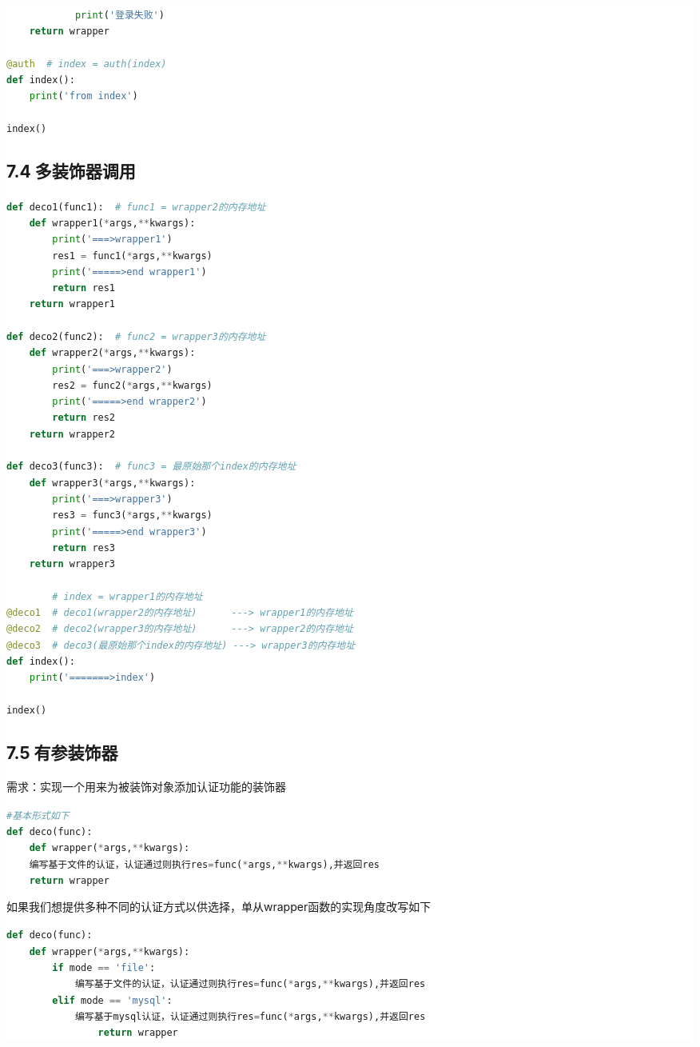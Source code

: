 ```python
            print('登录失败')
    return wrapper

@auth  # index = auth(index)
def index():
    print('from index')

index()
```
## 7.4 多装饰器调用
```python
def deco1(func1):  # func1 = wrapper2的内存地址
    def wrapper1(*args,**kwargs):
        print('===>wrapper1')
        res1 = func1(*args,**kwargs)
        print('=====>end wrapper1')
        return res1
    return wrapper1

def deco2(func2):  # func2 = wrapper3的内存地址
    def wrapper2(*args,**kwargs):
        print('===>wrapper2')
        res2 = func2(*args,**kwargs)
        print('=====>end wrapper2')
        return res2
    return wrapper2

def deco3(func3):  # func3 = 最原始那个index的内存地址
    def wrapper3(*args,**kwargs):
        print('===>wrapper3')
        res3 = func3(*args,**kwargs)
        print('=====>end wrapper3')
        return res3
    return wrapper3

        # index = wrapper1的内存地址
@deco1  # deco1(wrapper2的内存地址)      ---> wrapper1的内存地址  
@deco2  # deco2(wrapper3的内存地址)      ---> wrapper2的内存地址           
@deco3  # deco3(最原始那个index的内存地址) ---> wrapper3的内存地址           
def index():                                                            
    print('=======>index')                                              
                                                                        
index()
```
## 7.5 有参装饰器
需求：实现一个用来为被装饰对象添加认证功能的装饰器
```python
#基本形式如下
def deco(func):
  	def wrapper(*args,**kwargs):
    编写基于文件的认证，认证通过则执行res=func(*args,**kwargs),并返回res
  	return wrapper
```
如果我们想提供多种不同的认证方式以供选择，单从wrapper函数的实现角度改写如下
```python
def deco(func):
    def wrapper(*args,**kwargs):
      	if mode == 'file':
          	编写基于文件的认证，认证通过则执行res=func(*args,**kwargs),并返回res
        elif mode == 'mysql':
            编写基于mysql认证，认证通过则执行res=func(*args,**kwargs),并返回res
				return wrapper    	
```